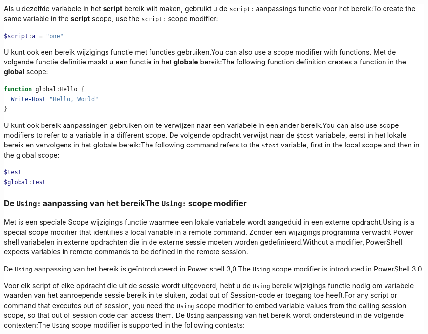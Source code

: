 <span data-ttu-id="9bdf6-174">Als u dezelfde variabele in het **script** bereik wilt maken, gebruikt u de `script:` aanpassings functie voor het bereik:</span><span class="sxs-lookup"><span data-stu-id="9bdf6-174">To create the same variable in the **script** scope, use the `script:` scope modifier:</span></span>

```powershell
$script:a = "one"
```

<span data-ttu-id="9bdf6-175">U kunt ook een bereik wijzigings functie met functies gebruiken.</span><span class="sxs-lookup"><span data-stu-id="9bdf6-175">You can also use a scope modifier with functions.</span></span> <span data-ttu-id="9bdf6-176">Met de volgende functie definitie maakt u een functie in het **globale** bereik:</span><span class="sxs-lookup"><span data-stu-id="9bdf6-176">The following function definition creates a function in the **global** scope:</span></span>

```powershell
function global:Hello {
  Write-Host "Hello, World"
}
```

<span data-ttu-id="9bdf6-177">U kunt ook bereik aanpassingen gebruiken om te verwijzen naar een variabele in een ander bereik.</span><span class="sxs-lookup"><span data-stu-id="9bdf6-177">You can also use scope modifiers to refer to a variable in a different scope.</span></span>
<span data-ttu-id="9bdf6-178">De volgende opdracht verwijst naar de `$test` variabele, eerst in het lokale bereik en vervolgens in het globale bereik:</span><span class="sxs-lookup"><span data-stu-id="9bdf6-178">The following command refers to the `$test` variable, first in the local scope and then in the global scope:</span></span>

```powershell
$test
$global:test
```

### <a name="the-using-scope-modifier"></a><span data-ttu-id="9bdf6-179">De `Using:` aanpassing van het bereik</span><span class="sxs-lookup"><span data-stu-id="9bdf6-179">The `Using:` scope modifier</span></span>

<span data-ttu-id="9bdf6-180">Met is een speciale Scope wijzigings functie waarmee een lokale variabele wordt aangeduid in een externe opdracht.</span><span class="sxs-lookup"><span data-stu-id="9bdf6-180">Using is a special scope modifier that identifies a local variable in a remote command.</span></span> <span data-ttu-id="9bdf6-181">Zonder een wijzigings programma verwacht Power shell variabelen in externe opdrachten die in de externe sessie moeten worden gedefinieerd.</span><span class="sxs-lookup"><span data-stu-id="9bdf6-181">Without a modifier, PowerShell expects variables in remote commands to be defined in the remote session.</span></span>

<span data-ttu-id="9bdf6-182">De `Using` aanpassing van het bereik is geïntroduceerd in Power shell 3,0.</span><span class="sxs-lookup"><span data-stu-id="9bdf6-182">The `Using` scope modifier is introduced in PowerShell 3.0.</span></span>

<span data-ttu-id="9bdf6-183">Voor elk script of elke opdracht die uit de sessie wordt uitgevoerd, hebt u de `Using` bereik wijzigings functie nodig om variabele waarden van het aanroepende sessie bereik in te sluiten, zodat out of Session-code er toegang toe heeft.</span><span class="sxs-lookup"><span data-stu-id="9bdf6-183">For any script or command that executes out of session, you need the `Using` scope modifier to embed variable values from the calling session scope, so that out of session code can access them.</span></span> <span data-ttu-id="9bdf6-184">De `Using` aanpassing van het bereik wordt ondersteund in de volgende contexten:</span><span class="sxs-lookup"><span data-stu-id="9bdf6-184">The `Using` scope modifier is supported in the following contexts:</span></span>
